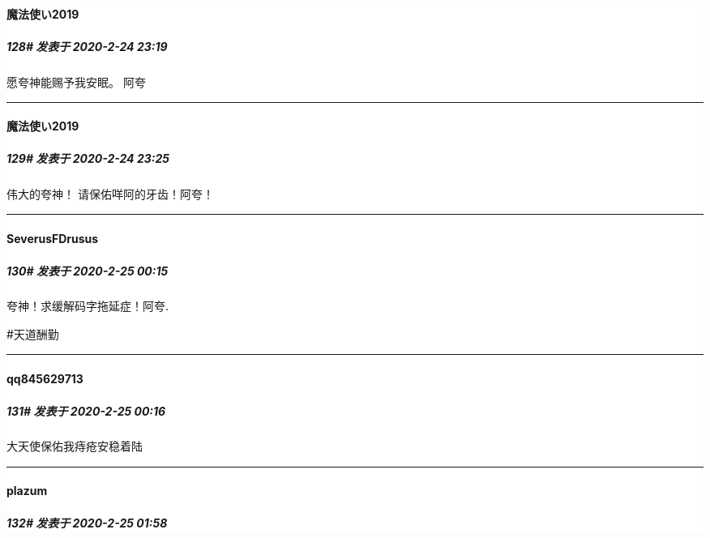 ####  魔法使い2019  
##### 128#       发表于 2020-2-24 23:19




愿夸神能赐予我安眠。 阿夸







-----

####  魔法使い2019  
##### 129#       发表于 2020-2-24 23:25




伟大的夸神！ 请保佑咩阿的牙齿！阿夸！







-----

####  SeverusFDrusus  
##### 130#       发表于 2020-2-25 00:15




夸神！求缓解码字拖延症！阿夸.

#天道酬勤







-----

####  qq845629713  
##### 131#       发表于 2020-2-25 00:16




大天使保佑我痔疮安稳着陆







-----

####  plazum  
##### 132#       发表于 2020-2-25 01:58
